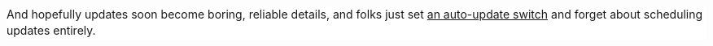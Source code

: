 And hopefully updates soon become boring, reliable details, and folks just set [an auto-update switch][auto-update] and forget about scheduling updates entirely.

[alert-on-available-updates]: https://github.com/openshift/cluster-version-operator/pull/415
[auto-update]: https://github.com/openshift/enhancements/pull/124
[blocked-edges]: https://github.com/openshift/cincinnati-graph-data/tree/master/blocked-edges
[off-graph-support]: https://github.com/openshift/openshift-docs/blame/0a4d88729eccc2323ff319346e7824ca2f964b9e/modules/understanding-upgrade-channels.adoc#L101-L102
[phased-rollouts]: https://github.com/openshift/enhancements/pull/427
[targeted-edge-blocking]: https://github.com/openshift/enhancements/pull/426
